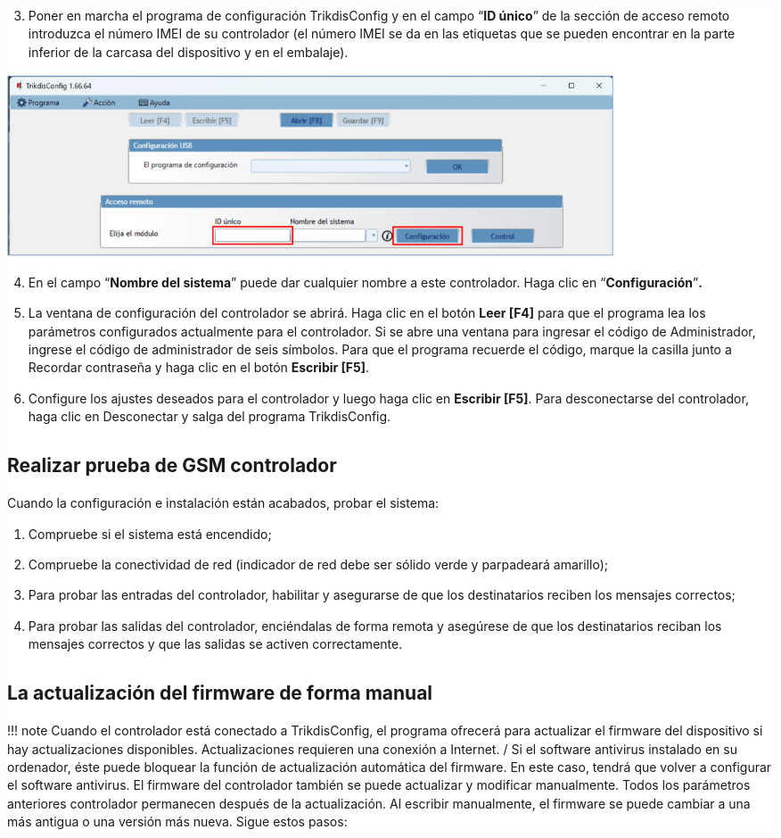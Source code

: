 3.  Poner en marcha el programa de configuración TrikdisConfig y en el campo “**ID único**” de la sección de acceso remoto introduzca el número IMEI de su controlador (el número IMEI se da en las etiquetas que se pueden encontrar en la parte inferior de la carcasa del dispositivo y en el embalaje).

<img alt="" src="./image75.png" style="width:7.086614173228346in;height:2.1338582677165356in" />

4. En el campo “**Nombre del sistema**” puede dar cualquier nombre a este controlador. Haga clic en “**Configuración**”**.**

2.  La ventana de configuración del controlador se abrirá. Haga clic en el botón **Leer [F4]** para que el programa lea los parámetros configurados actualmente para el controlador. Si se abre una ventana para ingresar el código de Administrador, ingrese el código de administrador de seis símbolos. Para que el programa recuerde el código, marque la casilla junto a Recordar contraseña y haga clic en el botón **Escribir [F5]**.

3.  Configure los ajustes deseados para el controlador y luego haga clic en **Escribir [F5]**. Para desconectarse del controlador, haga clic en Desconectar y salga del programa TrikdisConfig.

## Realizar prueba de GSM controlador 

Cuando la configuración e instalación están acabados, probar el sistema:

1.  Compruebe si el sistema está encendido;

2.  Compruebe la conectividad de red (indicador de red debe ser sólido verde y parpadeará amarillo);

3.  Para probar las entradas del controlador, habilitar y asegurarse de que los destinatarios reciben los mensajes correctos;

4.  Para probar las salidas del controlador, enciéndalas de forma remota y asegúrese de que los destinatarios reciban los mensajes correctos y que las salidas se activen correctamente.

## La actualización del firmware de forma manual 

!!! note
    Cuando el controlador está conectado a TrikdisConfig, el programa
    ofrecerá para actualizar el firmware del dispositivo si hay
    actualizaciones disponibles. Actualizaciones requieren una conexión a
    Internet. / Si el software antivirus instalado en su ordenador, éste
    puede bloquear la función de actualización automática del firmware. En
    este caso, tendrá que volver a configurar el software antivirus.
El firmware del controlador también se puede actualizar y modificar manualmente. Todos los parámetros anteriores controlador permanecen después de la actualización. Al escribir manualmente, el firmware se puede cambiar a una más antigua o una versión más nueva. Sigue estos pasos:
